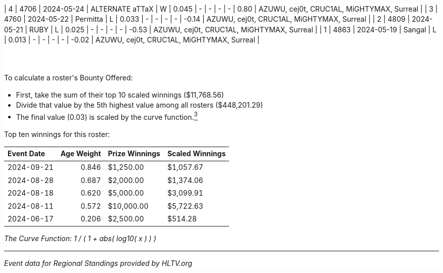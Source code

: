 |            4 |     4706 | 2024-05-24 | ALTERNATE aTTaX   | W   | 0.045      | -            | -                | -                | -         |     0.80 | AZUWU, cej0t, CRUC1AL, MiGHTYMAX, Surreal |
|            3 |     4760 | 2024-05-22 | Permitta          | L   | 0.033      | -            | -                | -                | -         |    -0.14 | AZUWU, cej0t, CRUC1AL, MiGHTYMAX, Surreal |
|            2 |     4809 | 2024-05-21 | RUBY              | L   | 0.025      | -            | -                | -                | -         |    -0.53 | AZUWU, cej0t, CRUC1AL, MiGHTYMAX, Surreal |
|            1 |     4863 | 2024-05-19 | Sangal            | L   | 0.013      | -            | -                | -                | -         |    -0.02 | AZUWU, cej0t, CRUC1AL, MiGHTYMAX, Surreal |

<br />
<span id="table2"></span><br />
To calculate a roster's Bounty Offered:<br />

- First, take the sum of their top 10 scaled winnings ($11,768.56)
- Divide that value by the 5th highest value among all rosters ($448,201.29)
- The final value (0.03) is scaled by the curve function.[<sup>3</sup>](#curveFunction)

Top ten winnings for this roster:<br />

| Event Date | Age Weight | Prize Winnings | Scaled Winnings |
| :- | -: | :- | :- |
| 2024-09-21 |      0.846 | $1,250.00      | $1,057.67       |
| 2024-08-28 |      0.687 | $2,000.00      | $1,374.06       |
| 2024-08-18 |      0.620 | $5,000.00      | $3,099.91       |
| 2024-08-11 |      0.572 | $10,000.00     | $5,722.63       |
| 2024-06-17 |      0.206 | $2,500.00      | $514.28         |


<span id="curveFunction"></span>_The Curve Function: 1 / ( 1 + abs( log10( x ) ) )_<br />

---
_Event data for Regional Standings provided by HLTV.org_<br />
